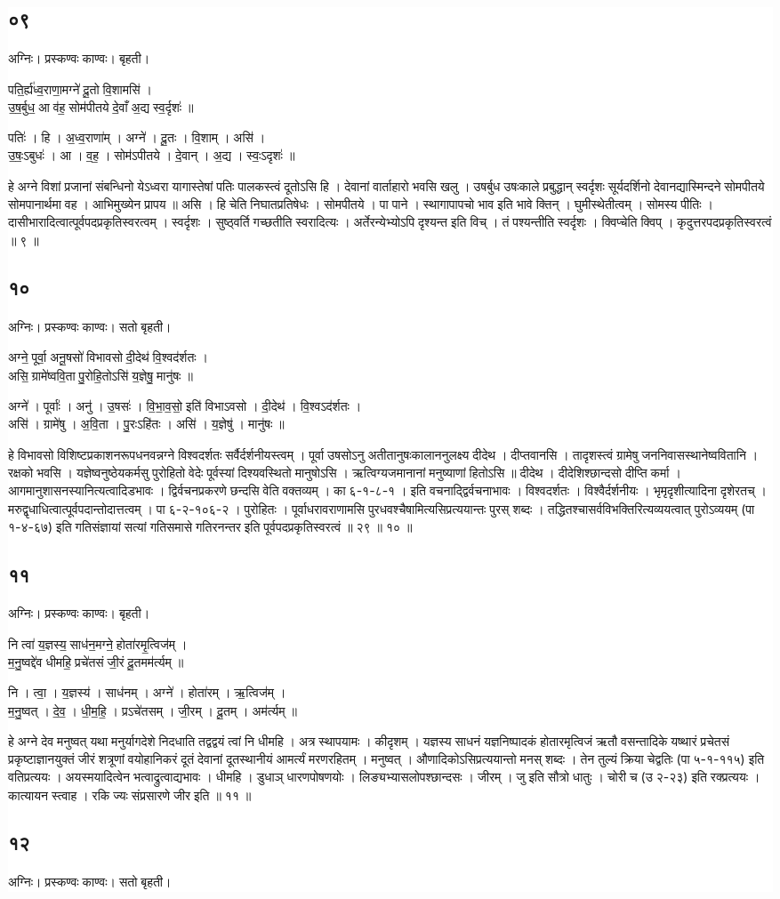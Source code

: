 ## ०९
अग्निः। प्रस्कण्वः काण्वः। बृहती।

पति॒र्ह्य॑ध्व॒राणा॒मग्ने॑ दू॒तो वि॒शामसि॑ ।  
उ॒ष॒र्बुध॒ आ व॑ह॒ सोम॑पीतये दे॒वाँ अ॒द्य स्व॒र्दृशः॑ ॥

पतिः॑ । हि । अ॒ध्व॒राणा॑म् । अग्ने॑ । दू॒तः । वि॒शाम् । असि॑ ।  
उ॒षः॒ऽबुधः॑ । आ । व॒ह॒ । सोम॑ऽपीतये । दे॒वान् । अ॒द्य । स्वः॒ऽदृशः॑ ॥

हे अग्ने विशां प्रजानां संबन्धिनो येऽध्वरा यागास्तेषां पतिः पालकस्त्वं दूतोऽसि हि । देवानां वार्ताहारो भवसि खलु । उषर्बुध उषःकाले प्रबुद्धान् स्वर्दृशः सूर्यदर्शिनो देवानद्यास्मिन्दने सोमपीतये सोमपानार्थमा वह । आभिमुख्येन प्रापय ॥ असि । हि चेति निघातप्रतिषेधः । सोमपीतये । पा पाने । स्थागापापचो भाव इति भावे क्तिन् । घुमीस्थेतीत्वम् । सोमस्य पीतिः । दासीभारादित्वात्पूर्वपदप्रकृतिस्वरत्वम् । स्वर्दृशः । सुष्ठ्वर्ति गच्छतीति स्वरादित्यः । अर्तेरन्येभ्योऽपि दृश्यन्त इति विच् । तं पश्यन्तीति स्वर्दृशः । क्विप्चेति क्विप् । कृदुत्तरपदप्रकृतिस्वरत्वं ॥ ९ ॥

## १०
अग्निः। प्रस्कण्वः काण्वः। सतो बृहती।

अग्ने॒ पूर्वा॒ अनू॒षसो॑ विभावसो दी॒देथ॑ वि॒श्वद॑र्शतः ।  
असि॒ ग्रामे॑ष्ववि॒ता पु॒रोहि॒तोऽसि॑ य॒ज्ञेषु॒ मानु॑षः ॥

अग्ने॑ । पूर्वाः॑ । अनु॑ । उ॒षसः॑ । वि॒भा॒व॒सो॒ इति॑ विभाऽवसो । दी॒देथ॑ । वि॒श्वऽद॑र्शतः ।  
असि॑ । ग्रामे॑षु । अ॒वि॒ता । पु॒रःऽहि॑तः । असि॑ । य॒ज्ञेषु॑ । मानु॑षः ॥

हे विभावसो विशिष्टप्रकाशनरूपधनवन्नग्ने विश्वदर्शतः सर्वैर्दर्शनीयस्त्वम् । पूर्वा उषसोऽनु अतीतानुषःकालाननुलक्ष्य दीदेथ । दीप्तवानसि । तादृशस्त्वं ग्रामेषु जननिवासस्थानेष्ववितानि । रक्षको भवसि । यज्ञेष्वनुष्ठेयकर्मसु पुरोहितो वेदेः पूर्वस्यां दिश्यवस्थितो मानुषोऽसि । ऋत्विग्यजमानानां मनुष्याणां हितोऽसि ॥ दीदेथ । दीदेशिश्छान्दसो दीप्ति कर्मा । आगमानुशासनस्यानित्यत्वादिडभावः । द्विर्वचनप्रकरणे छन्दसि वेति वक्तव्यम् । का ६-१-८-१ । इति वचनाद्द्विर्वचनाभावः । विश्वदर्शतः । विश्वैर्दर्शनीयः । भृमृदृशीत्यादिना दृशेरतच् । मरुद्वृधाधित्वात्पूर्वपदान्तोदात्तत्वम् । पा ६-२-१०६-२ । पुरोहितः । पूर्वाधरावराणामसि पुरधवश्चैषामित्यसिप्रत्ययान्तः पुरस् शब्दः । तद्धितश्चासर्वविभक्तिरित्यव्ययत्वात् पुरोऽव्ययम् (पा १-४-६७) इति गतिसंज्ञायां सत्यां गतिसमासे गतिरनन्तर इति पूर्वपदप्रकृतिस्वरत्वं ॥ २९ ॥ १० ॥

## ११
अग्निः। प्रस्कण्वः काण्वः। बृहती।

नि त्वा॑ य॒ज्ञस्य॒ साध॑न॒मग्ने॒ होता॑रमृ॒त्विज॑म् ।  
म॒नु॒ष्वद्दे॑व धीमहि॒ प्रचे॑तसं जी॒रं दू॒तमम॑र्त्यम् ॥

नि । त्वा॒ । य॒ज्ञस्य॑ । साध॑नम् । अग्ने॑ । होता॑रम् । ऋ॒त्विज॑म् ।  
म॒नु॒ष्वत् । दे॒व॒ । धी॒म॒हि॒ । प्रऽचे॑तसम् । जी॒रम् । दू॒तम् । अम॑र्त्यम् ॥

हे अग्ने देव मनुष्वत् यथा मनुर्यागदेशे निदधाति तद्वद्वयं त्वां नि धीमहि । अत्र स्थापयामः । कीदृशम् । यज्ञस्य साधनं यज्ञनिष्पादकं होतारमृत्विजं ऋतौ वसन्तादिके यष्थारं प्रचेतसं प्रकृष्टाज्ञानयुक्तं जीरं शत्रूणां वयोहानिकरं दूतं देवानां दूतस्थानीयं आमर्त्यं मरणरहितम् । मनुष्वत् । औणादिकोऽसिप्रत्ययान्तो मनस् शब्दः । तेन तुल्यं क्रिया चेद्वतिः (पा ५-१-११५) इति वतिप्रत्ययः । अयस्मयादित्वेन भत्वाद्रुत्वाद्यभावः । धीमहि । डुधाञ् धारणपोषणयोः । लिङ्यभ्यासलोपश्छान्दसः । जीरम् । जु इति सौत्रो धातुः । चोरी च (उ २-२३) इति रक्प्रत्ययः । कात्यायन स्त्वाह । रकि ज्यः संप्रसारणे जीर इति ॥ ११ ॥

## १२
अग्निः। प्रस्कण्वः काण्वः। सतो बृहती।
